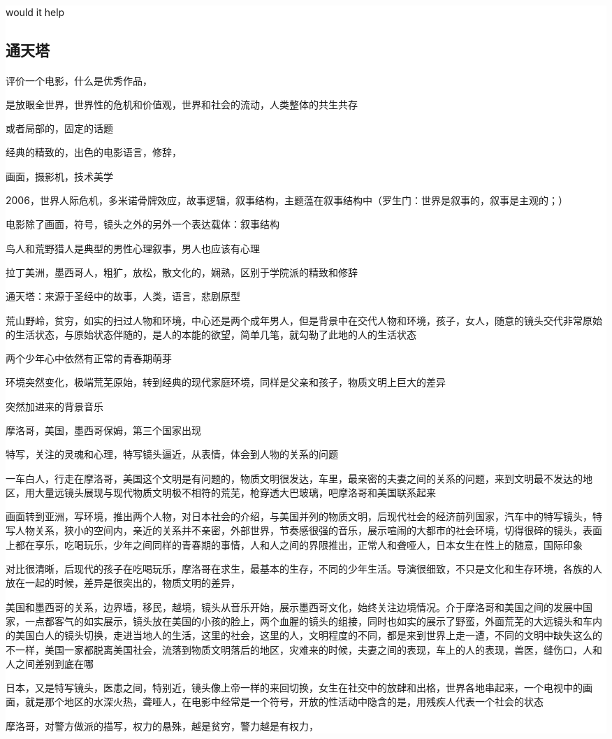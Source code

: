 would it help



## 通天塔

评价一个电影，什么是优秀作品，

是放眼全世界，世界性的危机和价值观，世界和社会的流动，人类整体的共生共存

或者局部的，固定的话题

经典的精致的，出色的电影语言，修辞，









画面，摄影机，技术美学

2006，世界人际危机，多米诺骨牌效应，故事逻辑，叙事结构，主题蕰在叙事结构中（罗生门：世界是叙事的，叙事是主观的；）

电影除了画面，符号，镜头之外的另外一个表达载体：叙事结构

鸟人和荒野猎人是典型的男性心理叙事，男人也应该有心理

拉丁美洲，墨西哥人，粗犷，放松，散文化的，娴熟，区别于学院派的精致和修辞

通天塔：来源于圣经中的故事，人类，语言，悲剧原型



荒山野岭，贫穷，如实的扫过人物和环境，中心还是两个成年男人，但是背景中在交代人物和环境，孩子，女人，随意的镜头交代非常原始的生活状态，与原始状态伴随的，是人的本能的欲望，简单几笔，就勾勒了此地的人的生活状态

两个少年心中依然有正常的青春期萌芽

环境突然变化，极端荒芜原始，转到经典的现代家庭环境，同样是父亲和孩子，物质文明上巨大的差异

突然加进来的背景音乐

摩洛哥，美国，墨西哥保姆，第三个国家出现

特写，关注的灵魂和心理，特写镜头逼近，从表情，体会到人物的关系的问题

一车白人，行走在摩洛哥，美国这个文明是有问题的，物质文明很发达，车里，最亲密的夫妻之间的关系的问题，来到文明最不发达的地区，用大量远镜头展现与现代物质文明极不相符的荒芜，枪穿透大巴玻璃，吧摩洛哥和美国联系起来

画面转到亚洲，写环境，推出两个人物，对日本社会的介绍，与美国并列的物质文明，后现代社会的经济前列国家，汽车中的特写镜头，特写人物关系，狭小的空间内，亲近的关系并不亲密，外部世界，节奏感很强的音乐，展示喧闹的大都市的社会环境，切得很碎的镜头，表面上都在享乐，吃喝玩乐，少年之间同样的青春期的事情，人和人之间的界限推出，正常人和聋哑人，日本女生在性上的随意，国际印象

对比很清晰，后现代的孩子在吃喝玩乐，摩洛哥在求生，最基本的生存，不同的少年生活。导演很细致，不只是文化和生存环境，各族的人放在一起的时候，差异是很突出的，物质文明的差异，

美国和墨西哥的关系，边界墙，移民，越境，镜头从音乐开始，展示墨西哥文化，始终关注边境情况。介于摩洛哥和美国之间的发展中国家，一点都客气的如实展示，镜头放在美国的小孩的脸上，两个血腥的镜头的组接，同时也如实的展示了野蛮，外面荒芜的大远镜头和车内的美国白人的镜头切换，走进当地人的生活，这里的社会，这里的人，文明程度的不同，都是来到世界上走一遭，不同的文明中缺失这么的不一样，美国一家都脱离美国社会，流落到物质文明落后的地区，灾难来的时候，夫妻之间的表现，车上的人的表现，兽医，缝伤口，人和人之间差别到底在哪

日本，又是特写镜头，医患之间，特别近，镜头像上帝一样的来回切换，女生在社交中的放肆和出格，世界各地串起来，一个电视中的画面，就是那个地区的水深火热，聋哑人，在电影中经常是一个符号，开放的性活动中隐含的是，用残疾人代表一个社会的状态

摩洛哥，对警方做派的描写，权力的悬殊，越是贫穷，警力越是有权力，
